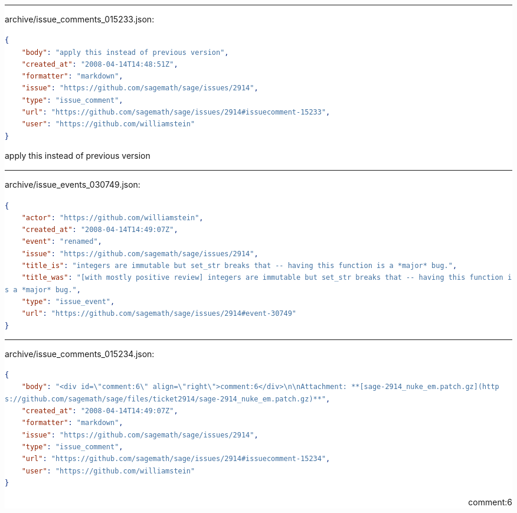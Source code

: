 

---

archive/issue_comments_015233.json:
```json
{
    "body": "apply this instead of previous version",
    "created_at": "2008-04-14T14:48:51Z",
    "formatter": "markdown",
    "issue": "https://github.com/sagemath/sage/issues/2914",
    "type": "issue_comment",
    "url": "https://github.com/sagemath/sage/issues/2914#issuecomment-15233",
    "user": "https://github.com/williamstein"
}
```

apply this instead of previous version



---

archive/issue_events_030749.json:
```json
{
    "actor": "https://github.com/williamstein",
    "created_at": "2008-04-14T14:49:07Z",
    "event": "renamed",
    "issue": "https://github.com/sagemath/sage/issues/2914",
    "title_is": "integers are immutable but set_str breaks that -- having this function is a *major* bug.",
    "title_was": "[with mostly positive review] integers are immutable but set_str breaks that -- having this function is a *major* bug.",
    "type": "issue_event",
    "url": "https://github.com/sagemath/sage/issues/2914#event-30749"
}
```



---

archive/issue_comments_015234.json:
```json
{
    "body": "<div id=\"comment:6\" align=\"right\">comment:6</div>\n\nAttachment: **[sage-2914_nuke_em.patch.gz](https://github.com/sagemath/sage/files/ticket2914/sage-2914_nuke_em.patch.gz)**",
    "created_at": "2008-04-14T14:49:07Z",
    "formatter": "markdown",
    "issue": "https://github.com/sagemath/sage/issues/2914",
    "type": "issue_comment",
    "url": "https://github.com/sagemath/sage/issues/2914#issuecomment-15234",
    "user": "https://github.com/williamstein"
}
```

<div id="comment:6" align="right">comment:6</div>
